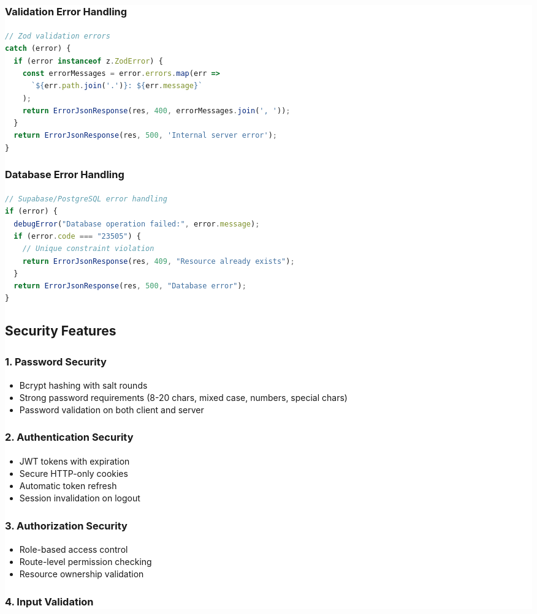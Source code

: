 ### Validation Error Handling

```typescript
// Zod validation errors
catch (error) {
  if (error instanceof z.ZodError) {
    const errorMessages = error.errors.map(err =>
      `${err.path.join('.')}: ${err.message}`
    );
    return ErrorJsonResponse(res, 400, errorMessages.join(', '));
  }
  return ErrorJsonResponse(res, 500, 'Internal server error');
}
```

### Database Error Handling

```typescript
// Supabase/PostgreSQL error handling
if (error) {
  debugError("Database operation failed:", error.message);
  if (error.code === "23505") {
    // Unique constraint violation
    return ErrorJsonResponse(res, 409, "Resource already exists");
  }
  return ErrorJsonResponse(res, 500, "Database error");
}
```

## Security Features

### 1. Password Security

- Bcrypt hashing with salt rounds
- Strong password requirements (8-20 chars, mixed case, numbers, special chars)
- Password validation on both client and server

### 2. Authentication Security

- JWT tokens with expiration
- Secure HTTP-only cookies
- Automatic token refresh
- Session invalidation on logout

### 3. Authorization Security

- Role-based access control
- Route-level permission checking
- Resource ownership validation

### 4. Input Validation
